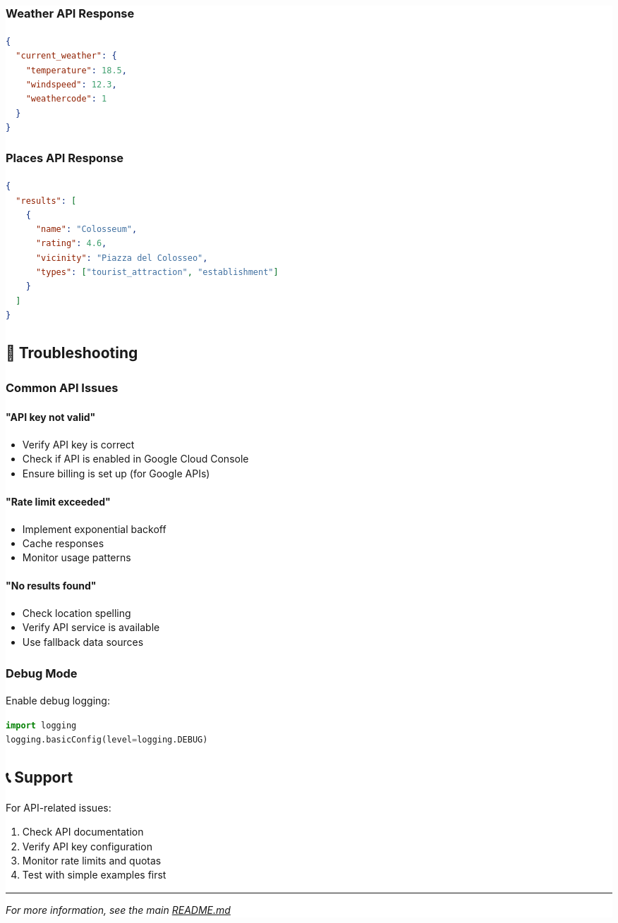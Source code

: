 ### Weather API Response
```json
{
  "current_weather": {
    "temperature": 18.5,
    "windspeed": 12.3,
    "weathercode": 1
  }
}
```

### Places API Response
```json
{
  "results": [
    {
      "name": "Colosseum",
      "rating": 4.6,
      "vicinity": "Piazza del Colosseo",
      "types": ["tourist_attraction", "establishment"]
    }
  ]
}
```

## 🚨 Troubleshooting

### Common API Issues

#### "API key not valid"
- Verify API key is correct
- Check if API is enabled in Google Cloud Console
- Ensure billing is set up (for Google APIs)

#### "Rate limit exceeded"
- Implement exponential backoff
- Cache responses
- Monitor usage patterns

#### "No results found"
- Check location spelling
- Verify API service is available
- Use fallback data sources

### Debug Mode
Enable debug logging:
```python
import logging
logging.basicConfig(level=logging.DEBUG)
```

## 📞 Support

For API-related issues:
1. Check API documentation
2. Verify API key configuration
3. Monitor rate limits and quotas
4. Test with simple examples first

---

*For more information, see the main [README.md](../README.md)* 